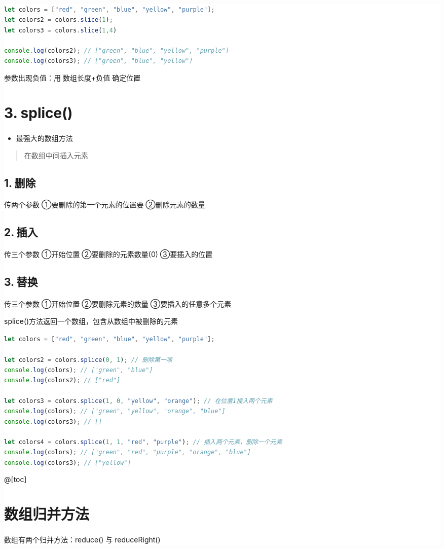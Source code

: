 ```javascript
let colors = ["red", "green", "blue", "yellow", "purple"];
let colors2 = colors.slice(1);
let colors3 = colors.slice(1,4)

console.log(colors2); // ["green", "blue", "yellow", "purple"]
console.log(colors3); // ["green", "blue", "yellow"]
```
参数出现负值：用 数组长度+负值 确定位置
# 3. splice()
- 最强大的数组方法

> 在数组中间插入元素

## 1. 删除
传两个参数
①要删除的第一个元素的位置要  ②删除元素的数量


## 2. 插入
传三个参数
①开始位置 ②要删除的元素数量(0) ③要插入的位置

## 3. 替换
传三个参数
①开始位置 ②要删除元素的数量 ③要插入的任意多个元素

splice()方法返回一个数组，包含从数组中被删除的元素
```javascript
let colors = ["red", "green", "blue", "yellow", "purple"];

let colors2 = colors.splice(0, 1); // 删除第一项
console.log(colors); // ["green", "blue"]
console.log(colors2); // ["red"]

let colors3 = colors.splice(1, 0, "yellow", "orange"); // 在位置1插入两个元素
console.log(colors); // ["green", "yellow", "orange", "blue"]
console.log(colors3); // []

let colors4 = colors.splice(1, 1, "red", "purple"); // 插入两个元素，删除一个元素
console.log(colors); // ["green", "red", "purple", "orange", "blue"]
console.log(colors3); // ["yellow"]
```


@[toc]

# 数组归并方法
数组有两个归并方法：reduce() 与 reduceRight()
